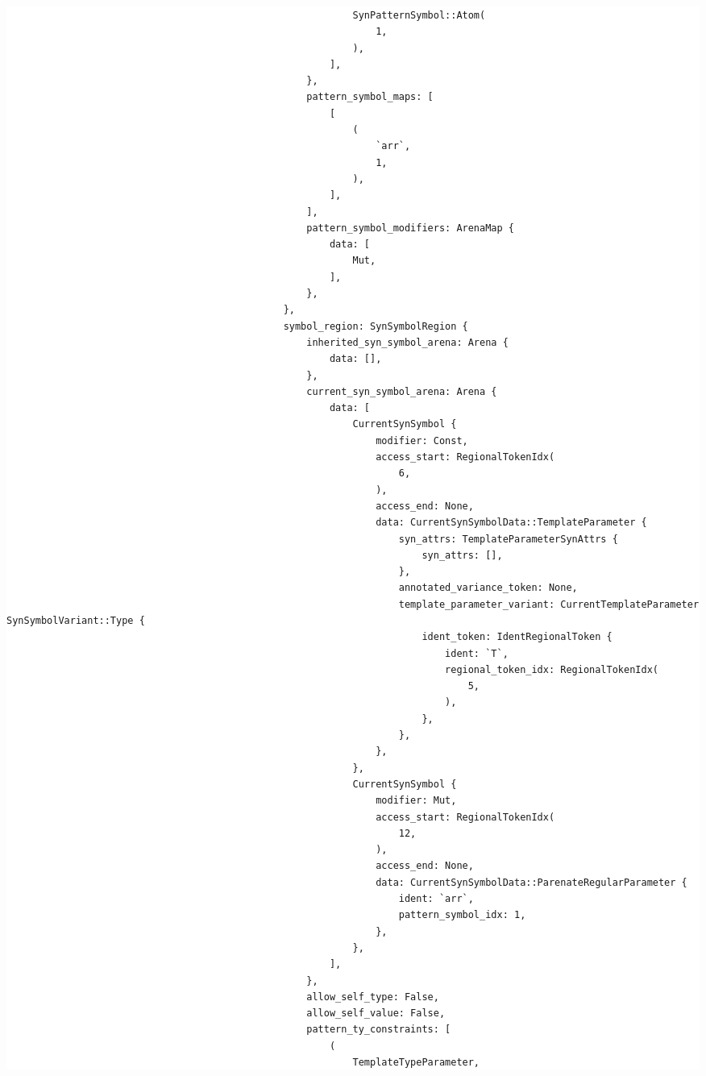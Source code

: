                                                                 SynPatternSymbol::Atom(
                                                                    1,
                                                                ),
                                                            ],
                                                        },
                                                        pattern_symbol_maps: [
                                                            [
                                                                (
                                                                    `arr`,
                                                                    1,
                                                                ),
                                                            ],
                                                        ],
                                                        pattern_symbol_modifiers: ArenaMap {
                                                            data: [
                                                                Mut,
                                                            ],
                                                        },
                                                    },
                                                    symbol_region: SynSymbolRegion {
                                                        inherited_syn_symbol_arena: Arena {
                                                            data: [],
                                                        },
                                                        current_syn_symbol_arena: Arena {
                                                            data: [
                                                                CurrentSynSymbol {
                                                                    modifier: Const,
                                                                    access_start: RegionalTokenIdx(
                                                                        6,
                                                                    ),
                                                                    access_end: None,
                                                                    data: CurrentSynSymbolData::TemplateParameter {
                                                                        syn_attrs: TemplateParameterSynAttrs {
                                                                            syn_attrs: [],
                                                                        },
                                                                        annotated_variance_token: None,
                                                                        template_parameter_variant: CurrentTemplateParameterSynSymbolVariant::Type {
                                                                            ident_token: IdentRegionalToken {
                                                                                ident: `T`,
                                                                                regional_token_idx: RegionalTokenIdx(
                                                                                    5,
                                                                                ),
                                                                            },
                                                                        },
                                                                    },
                                                                },
                                                                CurrentSynSymbol {
                                                                    modifier: Mut,
                                                                    access_start: RegionalTokenIdx(
                                                                        12,
                                                                    ),
                                                                    access_end: None,
                                                                    data: CurrentSynSymbolData::ParenateRegularParameter {
                                                                        ident: `arr`,
                                                                        pattern_symbol_idx: 1,
                                                                    },
                                                                },
                                                            ],
                                                        },
                                                        allow_self_type: False,
                                                        allow_self_value: False,
                                                        pattern_ty_constraints: [
                                                            (
                                                                TemplateTypeParameter,